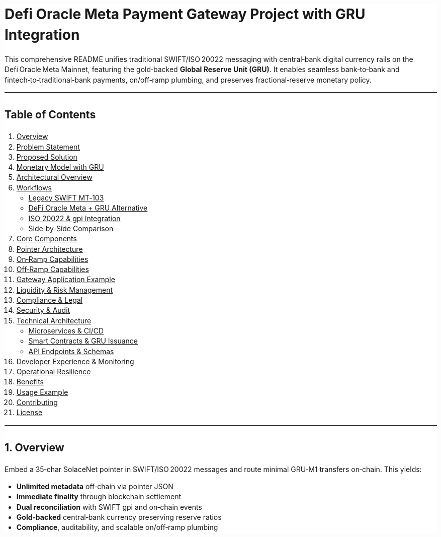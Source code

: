 # Defi Oracle Meta Payment Gateway Project with GRU Integration

This comprehensive README unifies traditional SWIFT/ISO 20022 messaging with central‑bank digital currency rails on the Defi Oracle Meta Mainnet, featuring the gold‑backed **Global Reserve Unit (GRU)**. It enables seamless bank‑to‑bank and fintech‑to‑traditional‑bank payments, on/off‑ramp plumbing, and preserves fractional‑reserve monetary policy.

---

## Table of Contents
1. [Overview](#overview)
2. [Problem Statement](#problem-statement)
3. [Proposed Solution](#proposed-solution)
4. [Monetary Model with GRU](#monetary-model-with-gru)
5. [Architectural Overview](#architectural-overview)
6. [Workflows](#workflows)
   - [Legacy SWIFT MT‑103](#legacy-swift-mt-103)
   - [DeFi Oracle Meta + GRU Alternative](#defi-oracle-meta--gru-alternative)
   - [ISO 20022 & gpi Integration](#iso-20022--gpi-integration)
   - [Side‑by‑Side Comparison](#side-by-side-comparison)
7. [Core Components](#core-components)
8. [Pointer Architecture](#pointer-architecture)
9. [On‑Ramp Capabilities](#on-ramp-capabilities)
10. [Off‑Ramp Capabilities](#off-ramp-capabilities)
11. [Gateway Application Example](#gateway-application-example)
12. [Liquidity & Risk Management](#liquidity--risk-management)
13. [Compliance & Legal](#compliance--legal)
14. [Security & Audit](#security--audit)
15. [Technical Architecture](#technical-architecture)
    - [Microservices & CI/CD](#microservices--cicd)
    - [Smart Contracts & GRU Issuance](#smart-contracts--gru-issuance)
    - [API Endpoints & Schemas](#api-endpoints--schemas)
16. [Developer Experience & Monitoring](#developer-experience--monitoring)
17. [Operational Resilience](#operational-resilience)
18. [Benefits](#benefits)
19. [Usage Example](#usage-example)
20. [Contributing](#contributing)
21. [License](#license)

---

## 1. Overview
Embed a 35‑char SolaceNet pointer in SWIFT/ISO 20022 messages and route minimal GRU‑M1 transfers on‑chain. This yields:

- **Unlimited metadata** off‑chain via pointer JSON
- **Immediate finality** through blockchain settlement
- **Dual reconciliation** with SWIFT gpi and on‑chain events
- **Gold‑backed** central‑bank currency preserving reserve ratios
- **Compliance**, auditability, and scalable on/off‑ramp plumbing
